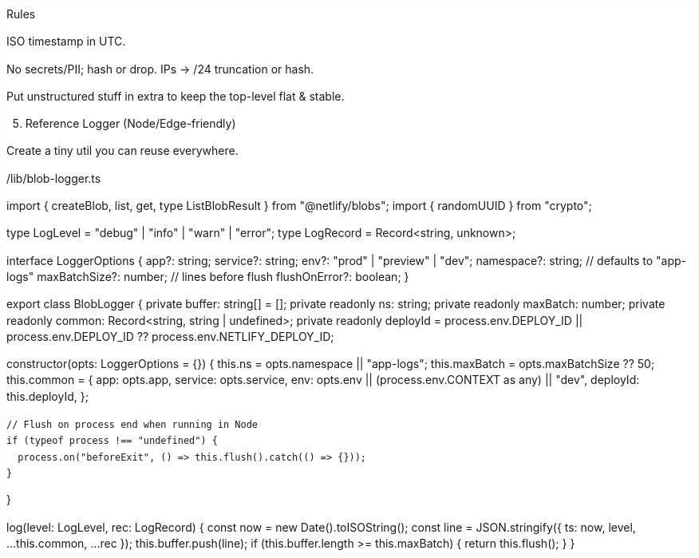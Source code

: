 
Rules

ISO timestamp in UTC.

No secrets/PII; hash or drop. IPs → /24 truncation or hash.

Put unstructured stuff in extra to keep the top-level flat & stable.

5) Reference Logger (Node/Edge-friendly)

Create a tiny util you can reuse everywhere.

/lib/blob-logger.ts

import { createBlob, list, get, type ListBlobResult } from "@netlify/blobs";
import { randomUUID } from "crypto";

type LogLevel = "debug" | "info" | "warn" | "error";
type LogRecord = Record<string, unknown>;

interface LoggerOptions {
  app?: string;
  service?: string;
  env?: "prod" | "preview" | "dev";
  namespace?: string; // defaults to "app-logs"
  maxBatchSize?: number; // lines before flush
  flushOnError?: boolean;
}

export class BlobLogger {
  private buffer: string[] = [];
  private readonly ns: string;
  private readonly maxBatch: number;
  private readonly common: Record<string, string | undefined>;
  private readonly deployId = process.env.DEPLOY_ID || process.env.DEPLOY_ID ?? process.env.NETLIFY_DEPLOY_ID;

  constructor(opts: LoggerOptions = {}) {
    this.ns = opts.namespace || "app-logs";
    this.maxBatch = opts.maxBatchSize ?? 50;
    this.common = {
      app: opts.app,
      service: opts.service,
      env: opts.env || (process.env.CONTEXT as any) || "dev",
      deployId: this.deployId,
    };

    // Flush on process end when running in Node
    if (typeof process !== "undefined") {
      process.on("beforeExit", () => this.flush().catch(() => {}));
    }
  }

  log(level: LogLevel, rec: LogRecord) {
    const now = new Date().toISOString();
    const line = JSON.stringify({ ts: now, level, ...this.common, ...rec });
    this.buffer.push(line);
    if (this.buffer.length >= this.maxBatch) {
      return this.flush();
    }
  }
